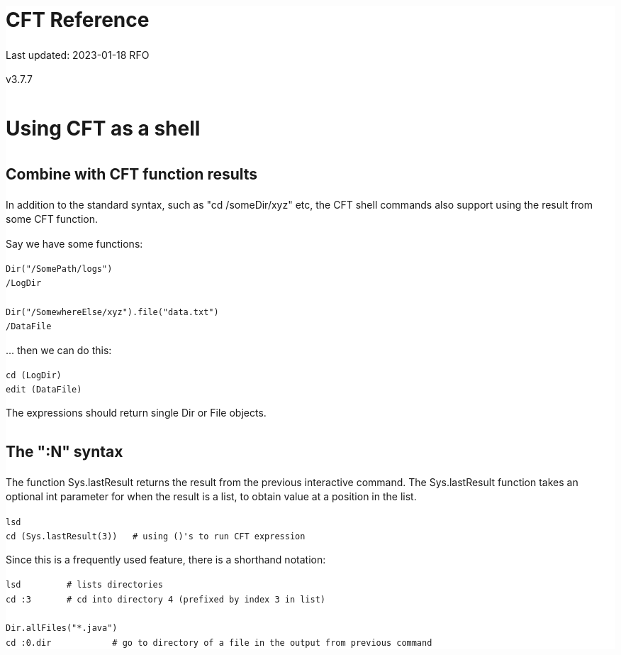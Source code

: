 
# CFT Reference

Last updated: 2023-01-18 RFO

v3.7.7




# Using CFT as a shell



## Combine with CFT function results

In addition to the standard syntax, such as "cd /someDir/xyz" etc, the CFT shell commands
also support using the result from some CFT function. 

Say we have some functions:

```
Dir("/SomePath/logs")
/LogDir

Dir("/SomewhereElse/xyz").file("data.txt")
/DataFile
```

... then we can do this:

```
cd (LogDir)
edit (DataFile)
```

The expressions should return single Dir or File objects.


## The ":N" syntax

The function Sys.lastResult returns the result from the previous interactive command. The
Sys.lastResult function takes an optional int parameter for when the result is
a list, to obtain value at a position in the list. 

```
lsd 
cd (Sys.lastResult(3))   # using ()'s to run CFT expression
```

Since this is a frequently used feature, there is a shorthand notation:

```
lsd         # lists directories
cd :3       # cd into directory 4 (prefixed by index 3 in list)

Dir.allFiles("*.java")   
cd :0.dir            # go to directory of a file in the output from previous command
```
